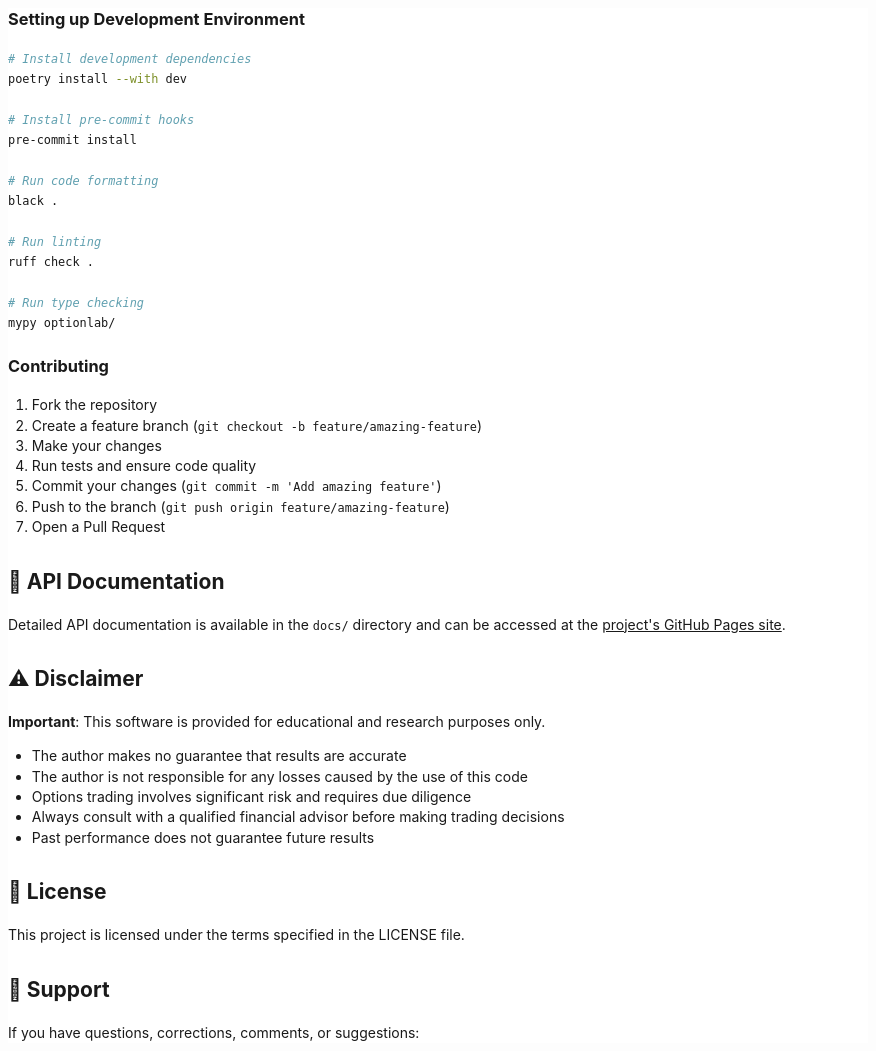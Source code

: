 ### Setting up Development Environment

```bash
# Install development dependencies
poetry install --with dev

# Install pre-commit hooks
pre-commit install

# Run code formatting
black .

# Run linting
ruff check .

# Run type checking
mypy optionlab/
```

### Contributing

1. Fork the repository
2. Create a feature branch (`git checkout -b feature/amazing-feature`)
3. Make your changes
4. Run tests and ensure code quality
5. Commit your changes (`git commit -m 'Add amazing feature'`)
6. Push to the branch (`git push origin feature/amazing-feature`)
7. Open a Pull Request

## 📖 API Documentation

Detailed API documentation is available in the `docs/` directory and can be accessed at the [project's GitHub Pages site](https://rgaveiga.github.io/optionlab).

## ⚠️ Disclaimer

**Important**: This software is provided for educational and research purposes only. 

- The author makes no guarantee that results are accurate
- The author is not responsible for any losses caused by the use of this code
- Options trading involves significant risk and requires due diligence
- Always consult with a qualified financial advisor before making trading decisions
- Past performance does not guarantee future results

## 📄 License

This project is licensed under the terms specified in the LICENSE file.

## 🤝 Support

If you have questions, corrections, comments, or suggestions:

